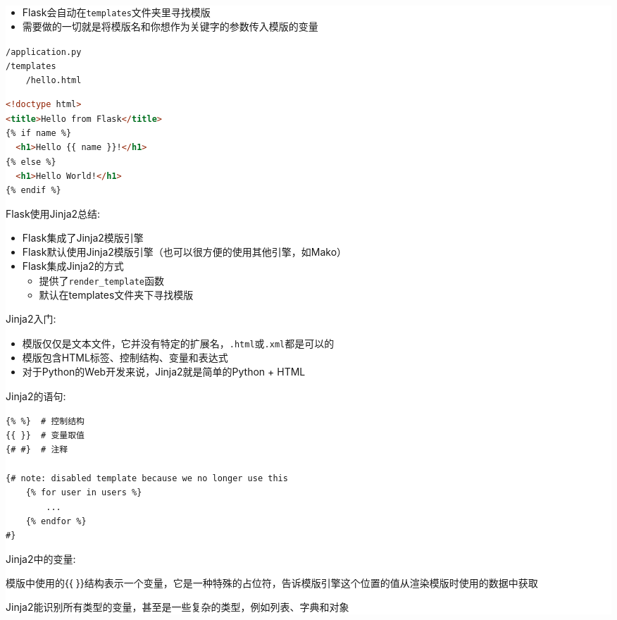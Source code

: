 - Flask会自动在`templates`文件夹里寻找模版
- 需要做的一切就是将模版名和你想作为关键字的参数传入模版的变量

```shell
/application.py
/templates
	/hello.html
```

```html
<!doctype html>
<title>Hello from Flask</title>
{% if name %}
  <h1>Hello {{ name }}!</h1>
{% else %}
  <h1>Hello World!</h1>
{% endif %}
```



Flask使用Jinja2总结:

- Flask集成了Jinja2模版引擎
- Flask默认使用Jinja2模版引擎（也可以很方便的使用其他引擎，如Mako）
- Flask集成Jinja2的方式
  - 提供了`render_template`函数
  - 默认在templates文件夹下寻找模版



Jinja2入门:

- 模版仅仅是文本文件，它并没有特定的扩展名，`.html`或`.xml`都是可以的
- 模版包含HTML标签、控制结构、变量和表达式
- 对于Python的Web开发来说，Jinja2就是简单的Python + HTML



Jinja2的语句:

```jinja2
{% %}  # 控制结构
{{ }}  # 变量取值
{# #}  # 注释

{# note: disabled template because we no longer use this
	{% for user in users %}
		...
	{% endfor %}
#}
```



Jinja2中的变量:

模版中使用的{{ }}结构表示一个变量，它是一种特殊的占位符，告诉模版引擎这个位置的值从渲染模版时使用的数据中获取

Jinja2能识别所有类型的变量，甚至是一些复杂的类型，例如列表、字典和对象
